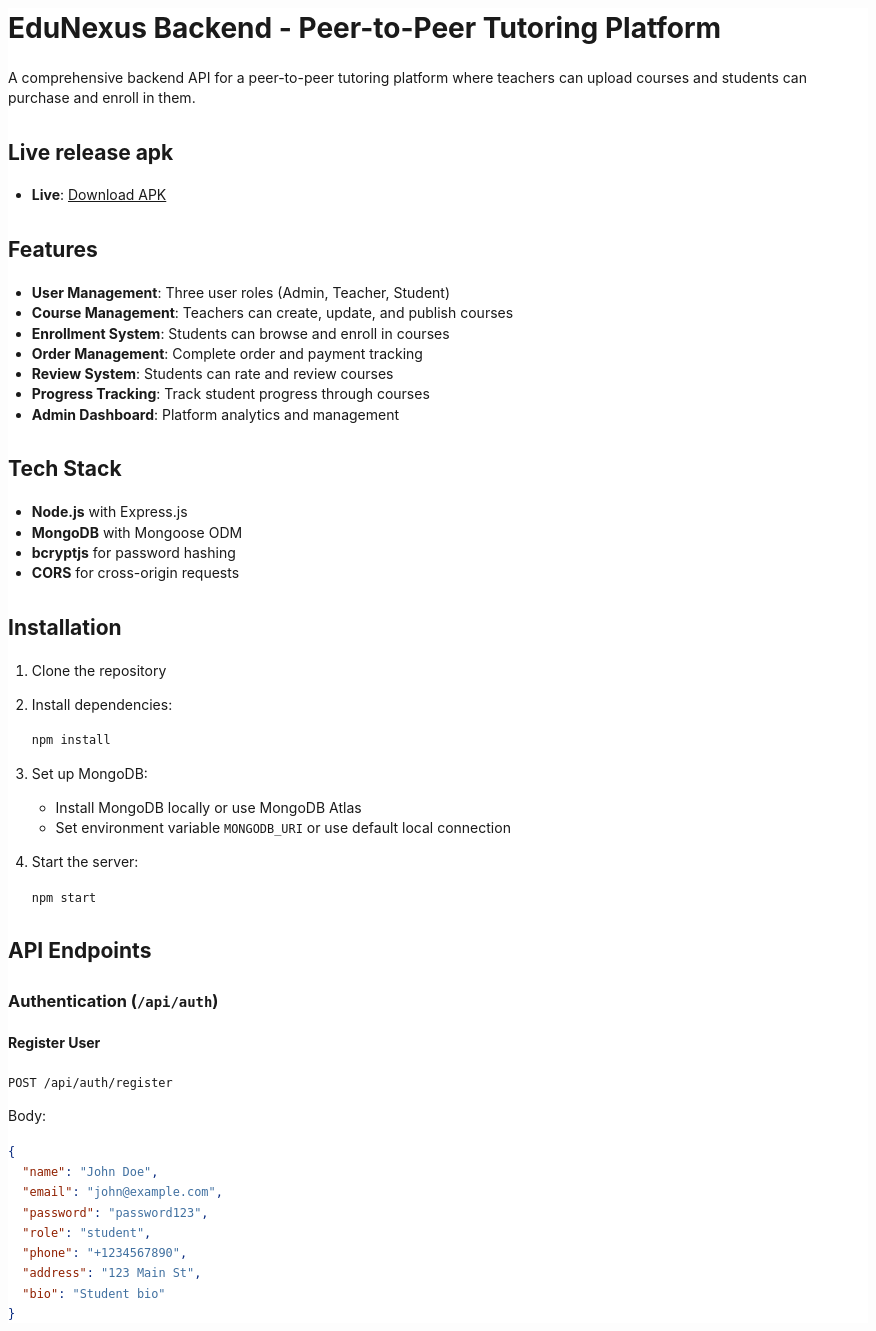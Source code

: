 # EduNexus Backend - Peer-to-Peer Tutoring Platform

A comprehensive backend API for a peer-to-peer tutoring platform where teachers can upload courses and students can purchase and enroll in them.

## Live release apk
- **Live**: [Download APK](https://filebin.net/xexsazpbmt57rirv)

## Features

- **User Management**: Three user roles (Admin, Teacher, Student)
- **Course Management**: Teachers can create, update, and publish courses
- **Enrollment System**: Students can browse and enroll in courses
- **Order Management**: Complete order and payment tracking
- **Review System**: Students can rate and review courses
- **Progress Tracking**: Track student progress through courses
- **Admin Dashboard**: Platform analytics and management

## Tech Stack

- **Node.js** with Express.js
- **MongoDB** with Mongoose ODM
- **bcryptjs** for password hashing
- **CORS** for cross-origin requests

## Installation

1. Clone the repository
2. Install dependencies:
   ```bash
   npm install
   ```

3. Set up MongoDB:
   - Install MongoDB locally or use MongoDB Atlas
   - Set environment variable `MONGODB_URI` or use default local connection

4. Start the server:
   ```bash
   npm start
   ```

## API Endpoints

### Authentication (`/api/auth`)

#### Register User
```
POST /api/auth/register
```
Body:
```json
{
  "name": "John Doe",
  "email": "john@example.com",
  "password": "password123",
  "role": "student",
  "phone": "+1234567890",
  "address": "123 Main St",
  "bio": "Student bio"
}
```
